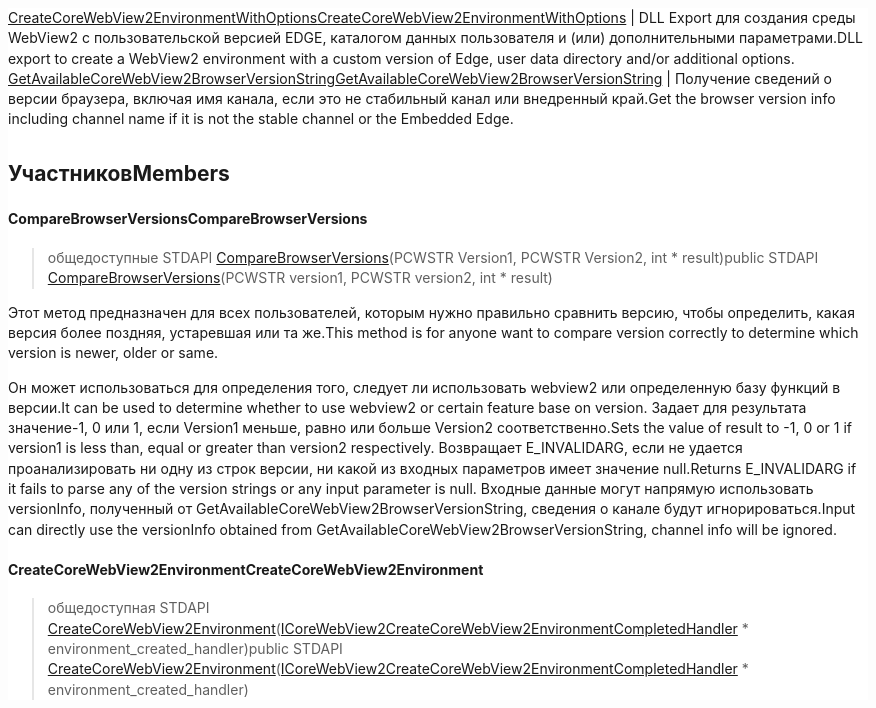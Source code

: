 [<span data-ttu-id="b9d48-116">CreateCoreWebView2EnvironmentWithOptions</span><span class="sxs-lookup"><span data-stu-id="b9d48-116">CreateCoreWebView2EnvironmentWithOptions</span></span>](#createcorewebview2environmentwithoptions) | <span data-ttu-id="b9d48-117">DLL Export для создания среды WebView2 с пользовательской версией EDGE, каталогом данных пользователя и (или) дополнительными параметрами.</span><span class="sxs-lookup"><span data-stu-id="b9d48-117">DLL export to create a WebView2 environment with a custom version of Edge, user data directory and/or additional options.</span></span>
[<span data-ttu-id="b9d48-118">GetAvailableCoreWebView2BrowserVersionString</span><span class="sxs-lookup"><span data-stu-id="b9d48-118">GetAvailableCoreWebView2BrowserVersionString</span></span>](#getavailablecorewebview2browserversionstring) | <span data-ttu-id="b9d48-119">Получение сведений о версии браузера, включая имя канала, если это не стабильный канал или внедренный край.</span><span class="sxs-lookup"><span data-stu-id="b9d48-119">Get the browser version info including channel name if it is not the stable channel or the Embedded Edge.</span></span>

## <span data-ttu-id="b9d48-120">Участников</span><span class="sxs-lookup"><span data-stu-id="b9d48-120">Members</span></span>

#### <span data-ttu-id="b9d48-121">CompareBrowserVersions</span><span class="sxs-lookup"><span data-stu-id="b9d48-121">CompareBrowserVersions</span></span> 

> <span data-ttu-id="b9d48-122">общедоступные STDAPI [CompareBrowserVersions](#comparebrowserversions)(PCWSTR Version1, PCWSTR Version2, int \* result)</span><span class="sxs-lookup"><span data-stu-id="b9d48-122">public STDAPI [CompareBrowserVersions](#comparebrowserversions)(PCWSTR version1, PCWSTR version2, int \* result)</span></span>

<span data-ttu-id="b9d48-123">Этот метод предназначен для всех пользователей, которым нужно правильно сравнить версию, чтобы определить, какая версия более поздняя, устаревшая или та же.</span><span class="sxs-lookup"><span data-stu-id="b9d48-123">This method is for anyone want to compare version correctly to determine which version is newer, older or same.</span></span>

<span data-ttu-id="b9d48-124">Он может использоваться для определения того, следует ли использовать webview2 или определенную базу функций в версии.</span><span class="sxs-lookup"><span data-stu-id="b9d48-124">It can be used to determine whether to use webview2 or certain feature base on version.</span></span> <span data-ttu-id="b9d48-125">Задает для результата значение-1, 0 или 1, если Version1 меньше, равно или больше Version2 соответственно.</span><span class="sxs-lookup"><span data-stu-id="b9d48-125">Sets the value of result to -1, 0 or 1 if version1 is less than, equal or greater than version2 respectively.</span></span> <span data-ttu-id="b9d48-126">Возвращает E_INVALIDARG, если не удается проанализировать ни одну из строк версии, ни какой из входных параметров имеет значение null.</span><span class="sxs-lookup"><span data-stu-id="b9d48-126">Returns E_INVALIDARG if it fails to parse any of the version strings or any input parameter is null.</span></span> <span data-ttu-id="b9d48-127">Входные данные могут напрямую использовать versionInfo, полученный от GetAvailableCoreWebView2BrowserVersionString, сведения о канале будут игнорироваться.</span><span class="sxs-lookup"><span data-stu-id="b9d48-127">Input can directly use the versionInfo obtained from GetAvailableCoreWebView2BrowserVersionString, channel info will be ignored.</span></span>

#### <span data-ttu-id="b9d48-128">CreateCoreWebView2Environment</span><span class="sxs-lookup"><span data-stu-id="b9d48-128">CreateCoreWebView2Environment</span></span> 

> <span data-ttu-id="b9d48-129">общедоступная STDAPI [CreateCoreWebView2Environment](#createcorewebview2environment)([ICoreWebView2CreateCoreWebView2EnvironmentCompletedHandler](icorewebview2createcorewebview2environmentcompletedhandler.md) \* environment_created_handler)</span><span class="sxs-lookup"><span data-stu-id="b9d48-129">public STDAPI [CreateCoreWebView2Environment](#createcorewebview2environment)([ICoreWebView2CreateCoreWebView2EnvironmentCompletedHandler](icorewebview2createcorewebview2environmentcompletedhandler.md) \* environment_created_handler)</span></span>
